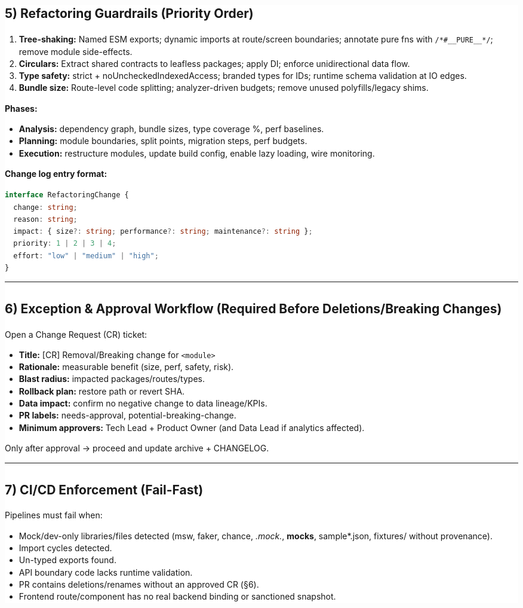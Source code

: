 
## 5) Refactoring Guardrails (Priority Order)

1. **Tree-shaking:** Named ESM exports; dynamic imports at route/screen boundaries; annotate pure fns with `/*#__PURE__*/`; remove module side-effects.
2. **Circulars:** Extract shared contracts to leafless packages; apply DI; enforce unidirectional data flow.
3. **Type safety:** strict + noUncheckedIndexedAccess; branded types for IDs; runtime schema validation at IO edges.
4. **Bundle size:** Route-level code splitting; analyzer-driven budgets; remove unused polyfills/legacy shims.

**Phases:**

- **Analysis:** dependency graph, bundle sizes, type coverage %, perf baselines.
- **Planning:** module boundaries, split points, migration steps, perf budgets.
- **Execution:** restructure modules, update build config, enable lazy loading, wire monitoring.

**Change log entry format:**

```typescript
interface RefactoringChange {
  change: string;
  reason: string;
  impact: { size?: string; performance?: string; maintenance?: string };
  priority: 1 | 2 | 3 | 4;
  effort: "low" | "medium" | "high";
}
```

---

## 6) Exception & Approval Workflow (Required Before Deletions/Breaking Changes)

Open a Change Request (CR) ticket:

- **Title:** [CR] Removal/Breaking change for `<module>`
- **Rationale:** measurable benefit (size, perf, safety, risk).
- **Blast radius:** impacted packages/routes/types.
- **Rollback plan:** restore path or revert SHA.
- **Data impact:** confirm no negative change to data lineage/KPIs.
- **PR labels:** needs-approval, potential-breaking-change.
- **Minimum approvers:** Tech Lead + Product Owner (and Data Lead if analytics affected).

Only after approval → proceed and update archive + CHANGELOG.

---

## 7) CI/CD Enforcement (Fail-Fast)

Pipelines must fail when:

- Mock/dev-only libraries/files detected (msw, faker, chance, _.mock._, **mocks**, sample\*.json, fixtures/ without provenance).
- Import cycles detected.
- Un-typed exports found.
- API boundary code lacks runtime validation.
- PR contains deletions/renames without an approved CR (§6).
- Frontend route/component has no real backend binding or sanctioned snapshot.
